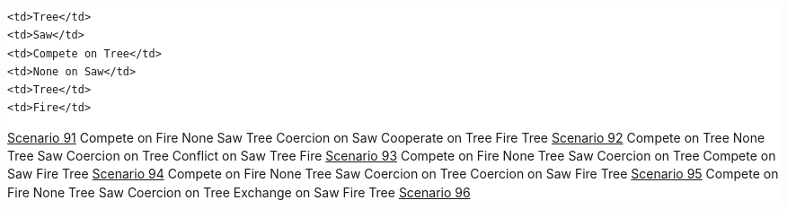     <td>Tree</td>
    <td>Saw</td>
    <td>Compete on Tree</td>
    <td>None on Saw</td>
    <td>Tree</td>
    <td>Fire</td>
</tr>
<tr>
    <td><A href="/scenarios/scenario-91">Scenario 91</A></td>
    <td>Compete on Fire</td>
    <td>None</td>
    <td>Saw</td>
    <td>Tree</td>
    <td>Coercion on Saw</td>
    <td>Cooperate on Tree</td>
    <td>Fire</td>
    <td>Tree</td>
</tr>
<tr>
    <td><A href="/scenarios/scenario-92">Scenario 92</A></td>
    <td>Compete on Tree</td>
    <td>None</td>
    <td>Tree</td>
    <td>Saw</td>
    <td>Coercion on Tree</td>
    <td>Conflict on Saw</td>
    <td>Tree</td>
    <td>Fire</td>
</tr>
<tr>
    <td><A href="/scenarios/scenario-93">Scenario 93</A></td>
    <td>Compete on Fire</td>
    <td>None</td>
    <td>Tree</td>
    <td>Saw</td>
    <td>Coercion on Tree</td>
    <td>Compete on Saw</td>
    <td>Fire</td>
    <td>Tree</td>
</tr>
<tr>
    <td><A href="/scenarios/scenario-94">Scenario 94</A></td>
    <td>Compete on Fire</td>
    <td>None</td>
    <td>Tree</td>
    <td>Saw</td>
    <td>Coercion on Tree</td>
    <td>Coercion on Saw</td>
    <td>Fire</td>
    <td>Tree</td>
</tr>
<tr>
    <td><A href="/scenarios/scenario-95">Scenario 95</A></td>
    <td>Compete on Fire</td>
    <td>None</td>
    <td>Tree</td>
    <td>Saw</td>
    <td>Coercion on Tree</td>
    <td>Exchange on Saw</td>
    <td>Fire</td>
    <td>Tree</td>
</tr>
<tr>
    <td><A href="/scenarios/scenario-96">Scenario 96</A></td>